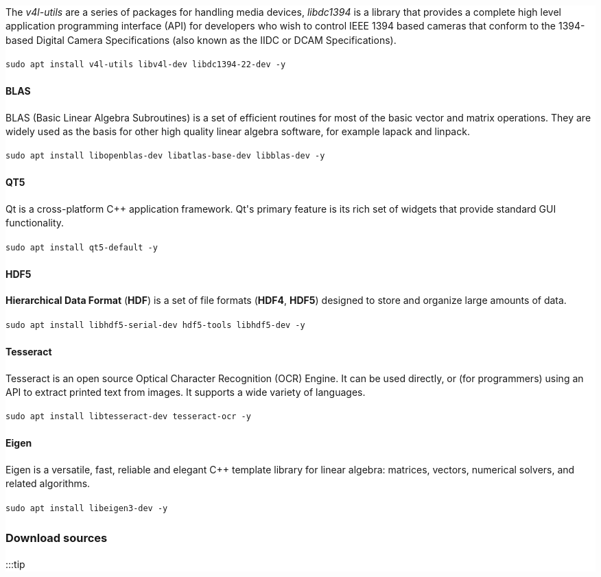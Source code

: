 The *v4l-utils* are a series of packages for handling media devices, *libdc1394* is a library that provides a complete high level application programming interface (API) for developers who wish to control IEEE 1394 based cameras that conform to the 1394-based Digital Camera Specifications (also known as the IIDC or DCAM Specifications).

```shell
sudo apt install v4l-utils libv4l-dev libdc1394-22-dev -y
```

#### BLAS

BLAS (Basic Linear Algebra Subroutines) is a set of efficient routines for most of the basic vector and matrix operations. They are widely used as the basis for other high quality linear algebra software, for example lapack and linpack.

```shell
sudo apt install libopenblas-dev libatlas-base-dev libblas-dev -y
```

#### QT5

Qt is a cross-platform C++ application framework. Qt's primary feature is its rich set of widgets that provide standard GUI functionality.

```shell
sudo apt install qt5-default -y
```

#### HDF5

**Hierarchical Data Format** (**HDF**) is a set of file formats (**HDF4**, **HDF5**) designed to store and organize large amounts of data.

```shell
sudo apt install libhdf5-serial-dev hdf5-tools libhdf5-dev -y
```

#### Tesseract

Tesseract is an open source Optical Character Recognition (OCR) Engine. It can be used directly, or (for programmers) using an API to extract printed text from images. It supports a wide variety of languages.

```shell
sudo apt install libtesseract-dev tesseract-ocr -y
```

#### Eigen

Eigen is a versatile, fast, reliable and elegant C++ template library for linear algebra: matrices, vectors, numerical solvers, and related algorithms.

```shell
sudo apt install libeigen3-dev -y
```

### Download sources

:::tip
